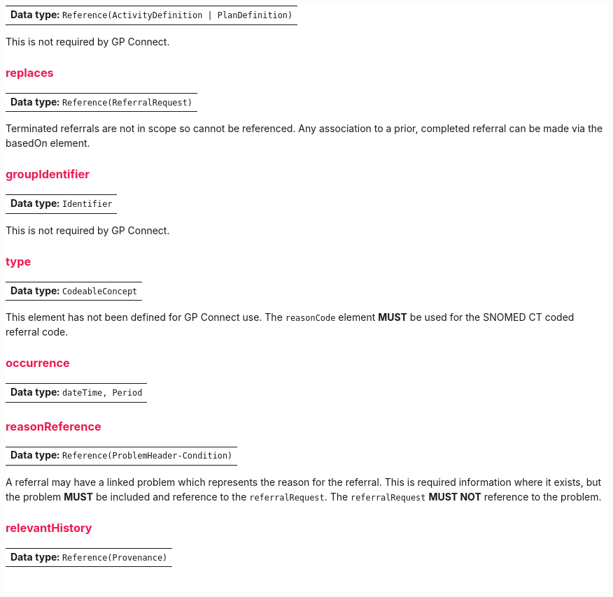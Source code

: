 <table class='resource-attributes'>
  <tr>
    <td><b>Data type:</b> <code>Reference(ActivityDefinition | PlanDefinition)</code></td>
  </tr>
</table>

This is not required by GP Connect.

<h3 style="color:#ED1951;"> replaces </h3>

<table class='resource-attributes'>
  <tr>
    <td><b>Data type:</b> <code>Reference(ReferralRequest)</code></td>
  </tr>
</table>

Terminated referrals are not in scope so cannot be referenced.
Any association to a prior, completed referral can be made via the basedOn element.

<h3 style="color:#ED1951;"> groupIdentifier </h3>

<table class='resource-attributes'>
  <tr>
    <td><b>Data type:</b> <code>Identifier</code></td>
  </tr>
</table>

This is not required by GP Connect.

<h3 style="color:#ED1951;"> type </h3>

<table class='resource-attributes'>
  <tr>
    <td><b>Data type:</b> <code>CodeableConcept</code></td>
  </tr>
</table>

This element has not been defined for GP Connect use.
The <code>reasonCode</code> element **MUST** be used for the SNOMED CT coded referral code.

<h3 style="color:#ED1951;"> occurrence </h3>

<table class='resource-attributes'>
  <tr>
    <td><b>Data type:</b> <code>dateTime, Period</code></td>
  </tr>
</table>

<h3 style="color:#ED1951;"> reasonReference </h3>

<table class='resource-attributes'>
  <tr>
    <td><b>Data type:</b> <code>Reference(ProblemHeader-Condition)</code></td>
  </tr>
</table>

A referral may have a linked problem which represents the reason for the referral.
This is required information where it exists, but the problem **MUST** be included and reference to the <code>referralRequest</code>.
The <code>referralRequest</code> **MUST NOT** reference to the problem.

<h3 style="color:#ED1951;"> relevantHistory </h3>

<table class='resource-attributes'>
  <tr>
    <td><b>Data type:</b> <code>Reference(Provenance)</code></td>
  </tr>
</table>

<br>
